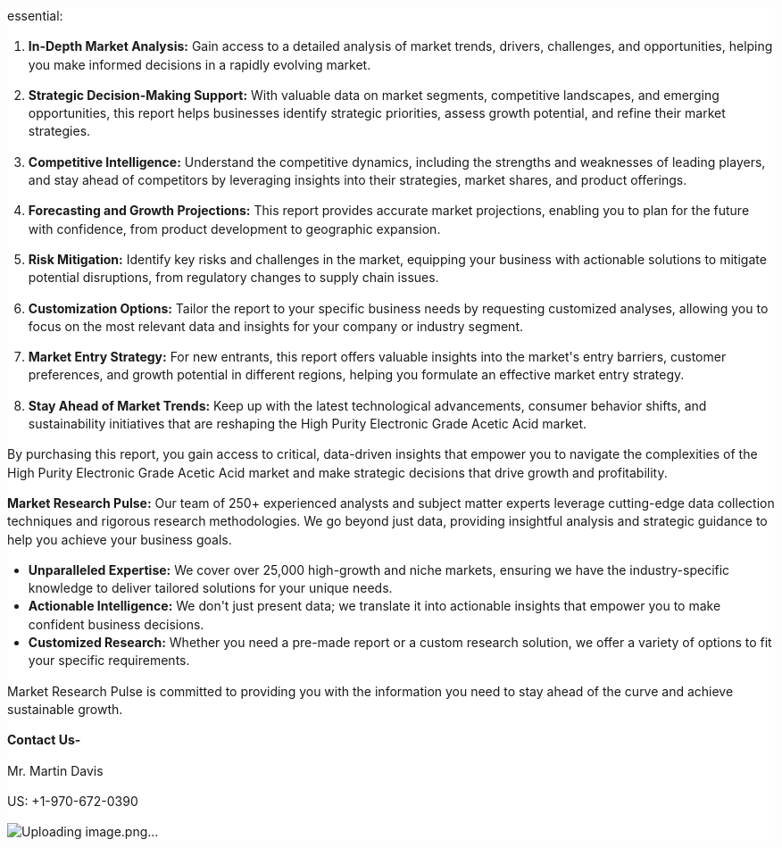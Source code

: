 essential:</p><ol><li><p><strong>In-Depth Market Analysis:</strong> Gain access to a detailed analysis of market trends, drivers, challenges, and opportunities, helping you make informed decisions in a rapidly evolving market.</p></li><li><p><strong>Strategic Decision-Making Support:</strong> With valuable data on market segments, competitive landscapes, and emerging opportunities, this report helps businesses identify strategic priorities, assess growth potential, and refine their market strategies.</p></li><li><p><strong>Competitive Intelligence:</strong> Understand the competitive dynamics, including the strengths and weaknesses of leading players, and stay ahead of competitors by leveraging insights into their strategies, market shares, and product offerings.</p></li><li><p><strong>Forecasting and Growth Projections:</strong> This report provides accurate market projections, enabling you to plan for the future with confidence, from product development to geographic expansion.</p></li><li><p><strong>Risk Mitigation:</strong> Identify key risks and challenges in the market, equipping your business with actionable solutions to mitigate potential disruptions, from regulatory changes to supply chain issues.</p></li><li><p><strong>Customization Options:</strong> Tailor the report to your specific business needs by requesting customized analyses, allowing you to focus on the most relevant data and insights for your company or industry segment.</p></li><li><p><strong>Market Entry Strategy:</strong> For new entrants, this report offers valuable insights into the market's entry barriers, customer preferences, and growth potential in different regions, helping you formulate an effective market entry strategy.</p></li><li><p><strong>Stay Ahead of Market Trends:</strong> Keep up with the latest technological advancements, consumer behavior shifts, and sustainability initiatives that are reshaping the High Purity Electronic Grade Acetic Acid market.</p></li></ol><p>By purchasing this report, you gain access to critical, data-driven insights that empower you to navigate the complexities of the High Purity Electronic Grade Acetic Acid market and make strategic decisions that drive growth and profitability.</p><p><strong>Market Research Pulse:</strong>&nbsp;Our team of 250+ experienced analysts and subject matter experts leverage cutting-edge data collection techniques and rigorous research methodologies. We go beyond just data, providing insightful analysis and strategic guidance to help you achieve your business goals.</p><ul><li><strong>Unparalleled Expertise:</strong>&nbsp;We cover over 25,000 high-growth and niche markets, ensuring we have the industry-specific knowledge to deliver tailored solutions for your unique needs.</li><li><strong>Actionable Intelligence:</strong>&nbsp;We don't just present data; we translate it into actionable insights that empower you to make confident business decisions.</li><li><strong>Customized Research:</strong>&nbsp;Whether you need a pre-made report or a custom research solution, we offer a variety of options to fit your specific requirements.</li></ul><p>Market Research Pulse is committed to providing you with the information you need to stay ahead of the curve and achieve sustainable growth.</p><p><strong>Contact Us-</strong></p><p>Mr. Martin Davis</p><p>US: +1-970-672-0390</p>
![Uploading image.png…]()
